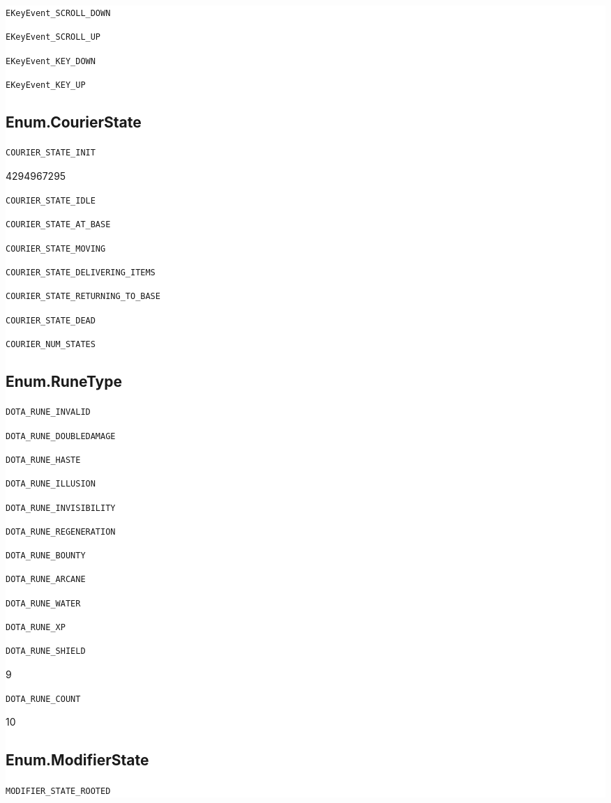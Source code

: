 `EKeyEvent_SCROLL_DOWN`

`EKeyEvent_SCROLL_UP`

`EKeyEvent_KEY_DOWN`

`EKeyEvent_KEY_UP`

## [](#enum.courierstate)Enum\.CourierState

`COURIER_STATE_INIT`

4294967295

`COURIER_STATE_IDLE`

`COURIER_STATE_AT_BASE`

`COURIER_STATE_MOVING`

`COURIER_STATE_DELIVERING_ITEMS`

`COURIER_STATE_RETURNING_TO_BASE`

`COURIER_STATE_DEAD`

`COURIER_NUM_STATES`

## [](#enum.runetype)Enum\.RuneType

`DOTA_RUNE_INVALID`

`DOTA_RUNE_DOUBLEDAMAGE`

`DOTA_RUNE_HASTE`

`DOTA_RUNE_ILLUSION`

`DOTA_RUNE_INVISIBILITY`

`DOTA_RUNE_REGENERATION`

`DOTA_RUNE_BOUNTY`

`DOTA_RUNE_ARCANE`

`DOTA_RUNE_WATER`

`DOTA_RUNE_XP`

`DOTA_RUNE_SHIELD`

9

`DOTA_RUNE_COUNT`

10

## [](#enum.modifierstate)Enum\.ModifierState

`MODIFIER_STATE_ROOTED`
